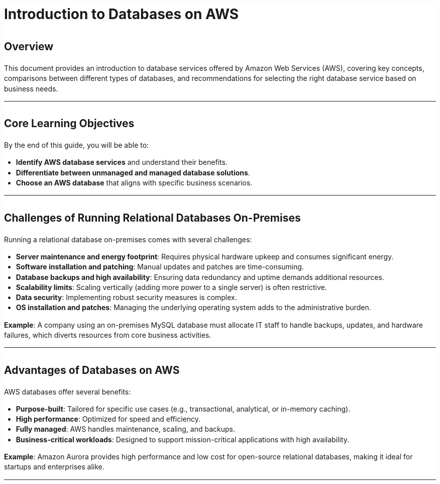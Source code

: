 # Introduction to Databases on AWS

## Overview
This document provides an introduction to database services offered by Amazon Web Services (AWS), covering key concepts, comparisons between different types of databases, and recommendations for selecting the right database service based on business needs.

---

## Core Learning Objectives
By the end of this guide, you will be able to:
- **Identify AWS database services** and understand their benefits.
- **Differentiate between unmanaged and managed database solutions**.
- **Choose an AWS database** that aligns with specific business scenarios.

---

## Challenges of Running Relational Databases On-Premises
Running a relational database on-premises comes with several challenges:
- **Server maintenance and energy footprint**: Requires physical hardware upkeep and consumes significant energy.
- **Software installation and patching**: Manual updates and patches are time-consuming.
- **Database backups and high availability**: Ensuring data redundancy and uptime demands additional resources.
- **Scalability limits**: Scaling vertically (adding more power to a single server) is often restrictive.
- **Data security**: Implementing robust security measures is complex.
- **OS installation and patches**: Managing the underlying operating system adds to the administrative burden.

**Example**: A company using an on-premises MySQL database must allocate IT staff to handle backups, updates, and hardware failures, which diverts resources from core business activities.

---

## Advantages of Databases on AWS
AWS databases offer several benefits:
- **Purpose-built**: Tailored for specific use cases (e.g., transactional, analytical, or in-memory caching).
- **High performance**: Optimized for speed and efficiency.
- **Fully managed**: AWS handles maintenance, scaling, and backups.
- **Business-critical workloads**: Designed to support mission-critical applications with high availability.

**Example**: Amazon Aurora provides high performance and low cost for open-source relational databases, making it ideal for startups and enterprises alike.

---
